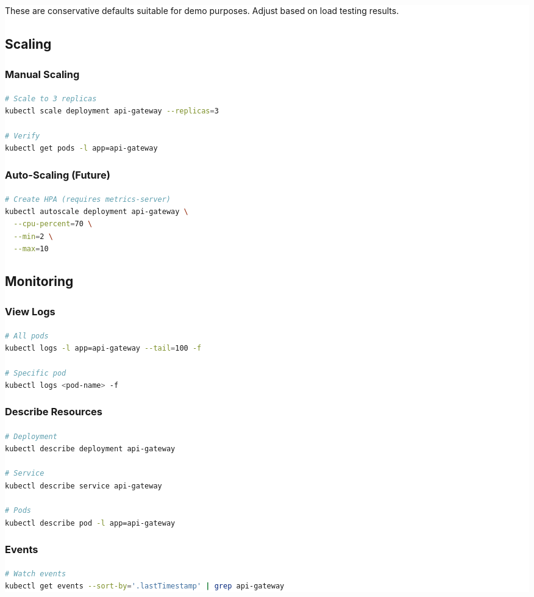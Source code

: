 These are conservative defaults suitable for demo purposes. Adjust based on load testing results.

## Scaling

### Manual Scaling

```bash
# Scale to 3 replicas
kubectl scale deployment api-gateway --replicas=3

# Verify
kubectl get pods -l app=api-gateway
```

### Auto-Scaling (Future)

```bash
# Create HPA (requires metrics-server)
kubectl autoscale deployment api-gateway \
  --cpu-percent=70 \
  --min=2 \
  --max=10
```

## Monitoring

### View Logs

```bash
# All pods
kubectl logs -l app=api-gateway --tail=100 -f

# Specific pod
kubectl logs <pod-name> -f
```

### Describe Resources

```bash
# Deployment
kubectl describe deployment api-gateway

# Service
kubectl describe service api-gateway

# Pods
kubectl describe pod -l app=api-gateway
```

### Events

```bash
# Watch events
kubectl get events --sort-by='.lastTimestamp' | grep api-gateway
```
